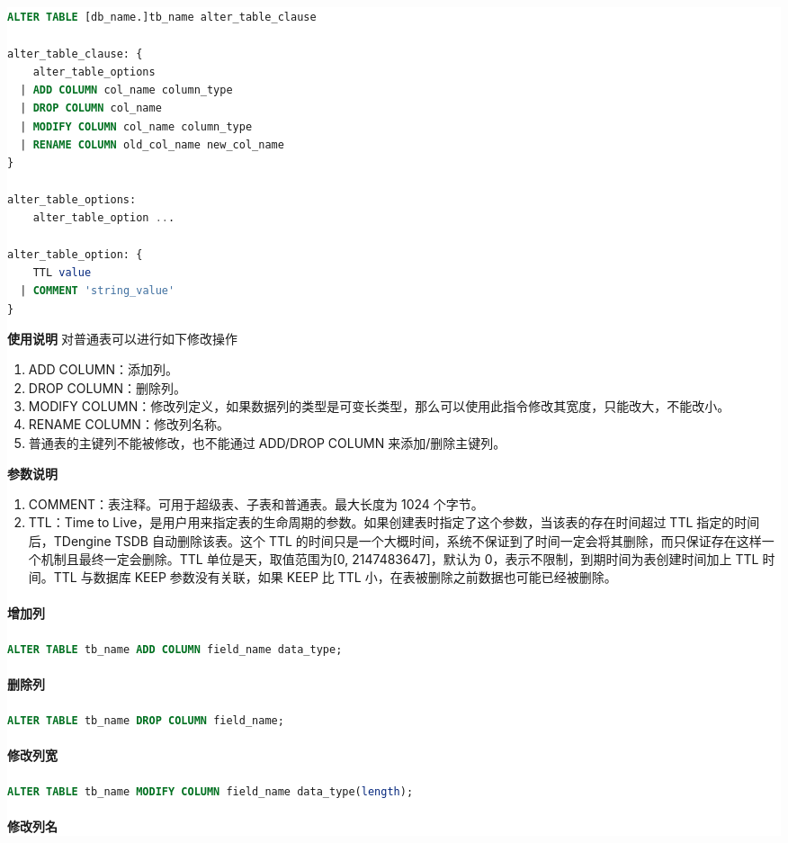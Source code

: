 ```sql
ALTER TABLE [db_name.]tb_name alter_table_clause

alter_table_clause: {
    alter_table_options
  | ADD COLUMN col_name column_type
  | DROP COLUMN col_name
  | MODIFY COLUMN col_name column_type
  | RENAME COLUMN old_col_name new_col_name
}

alter_table_options:
    alter_table_option ...

alter_table_option: {
    TTL value
  | COMMENT 'string_value'
}

```

**使用说明**
对普通表可以进行如下修改操作

1. ADD COLUMN：添加列。
2. DROP COLUMN：删除列。
3. MODIFY COLUMN：修改列定义，如果数据列的类型是可变长类型，那么可以使用此指令修改其宽度，只能改大，不能改小。
4. RENAME COLUMN：修改列名称。
5. 普通表的主键列不能被修改，也不能通过 ADD/DROP COLUMN 来添加/删除主键列。

**参数说明**

1. COMMENT：表注释。可用于超级表、子表和普通表。最大长度为 1024 个字节。
2. TTL：Time to Live，是用户用来指定表的生命周期的参数。如果创建表时指定了这个参数，当该表的存在时间超过 TTL 指定的时间后，TDengine TSDB 自动删除该表。这个 TTL 的时间只是一个大概时间，系统不保证到了时间一定会将其删除，而只保证存在这样一个机制且最终一定会删除。TTL 单位是天，取值范围为[0, 2147483647]，默认为 0，表示不限制，到期时间为表创建时间加上 TTL 时间。TTL 与数据库 KEEP 参数没有关联，如果 KEEP 比 TTL 小，在表被删除之前数据也可能已经被删除。

#### 增加列

```sql
ALTER TABLE tb_name ADD COLUMN field_name data_type;
```

#### 删除列

```sql
ALTER TABLE tb_name DROP COLUMN field_name;
```

#### 修改列宽

```sql
ALTER TABLE tb_name MODIFY COLUMN field_name data_type(length);
```

#### 修改列名
